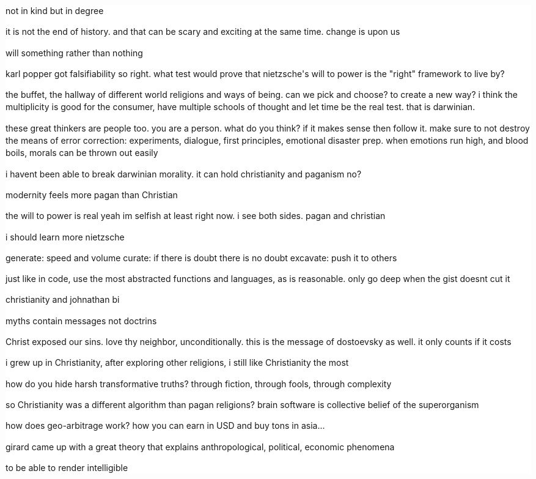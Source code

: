 not in kind but in degree

it is not the end of history. and that can be scary and exciting at the same time. change is upon us

will something rather than nothing


karl popper got falsifiability so right. what test would prove that nietzsche's will to power is the "right" framework to live by?

the buffet, the hallway of different world religions and ways of being. can we pick and choose? to create a new way? i think the multiplicity is good for the consumer, have multiple schools of thought and let time be the real test. that is darwinian.






these great thinkers are people too. you are a person. what do you think? if it makes sense then follow it. make sure to not destroy the means of error correction: experiments, dialogue, first principles, emotional disaster prep. when emotions run high, and blood boils, morals can be thrown out easily

i havent been able to break darwinian morality. it can hold christianity and paganism no?


modernity feels more pagan than Christian

the will to power is real
yeah im selfish at least right now. i see both sides. pagan and christian

i should learn more nietzsche


generate: speed and volume
curate: if there is doubt there is no doubt
excavate: push it to others

just like in code, use the most abstracted functions and languages, as is reasonable. only go deep when the gist doesnt cut it


christianity and johnathan bi


myths contain messages not doctrins

Christ exposed our sins. love thy neighbor, unconditionally. this is the message of dostoevsky as well. it only counts if it costs

i grew up in Christianity, after exploring other religions, i still like Christianity the most

how do you hide harsh transformative truths? through fiction, through fools, through complexity

so Christianity was a different algorithm than pagan religions? brain software is collective belief of the superorganism

how does geo-arbitrage work? how you can earn in USD and buy tons in asia...

girard came up with a great theory that explains anthropological, political, economic phenomena

to be able to render intelligible
